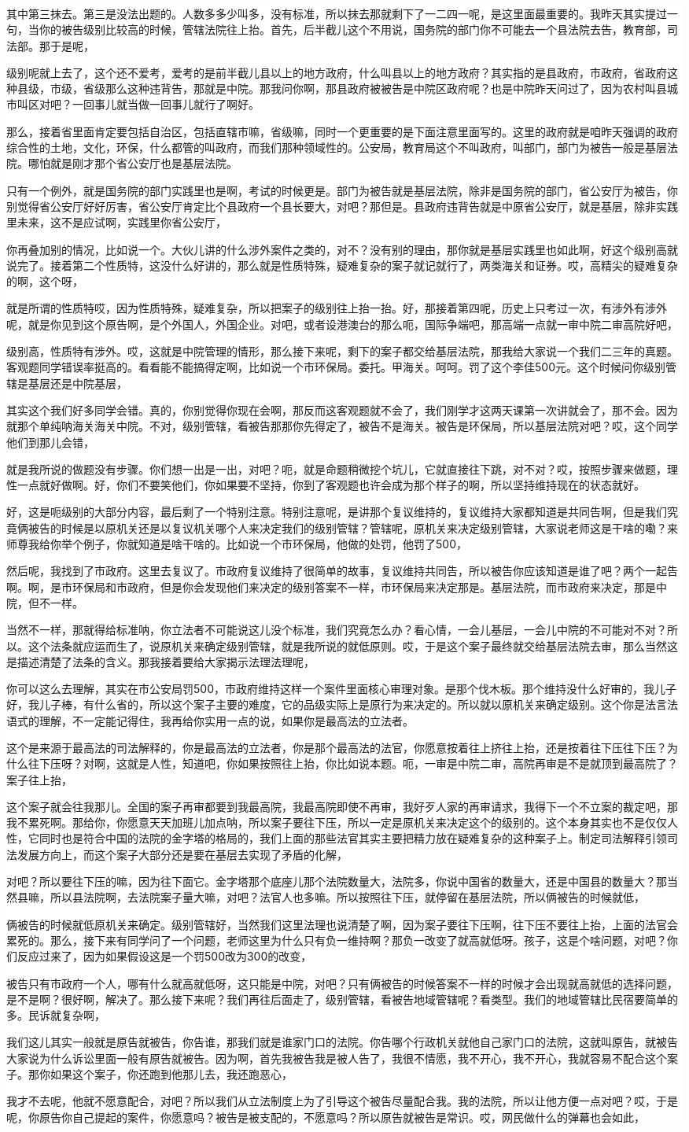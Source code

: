 其中第三抹去。第三是没法出题的。人数多多少叫多，没有标准，所以抹去那就剩下了一二四一呢，是这里面最重要的。我昨天其实提过一句，当你的被告级别比较高的时候，管辖法院往上抬。首先，后半截儿这个不用说，国务院的部门你不可能去一个县法院去告，教育部，司法部。那于是呢，

级别呢就上去了，这个还不爱考，爱考的是前半截儿县以上的地方政府，什么叫县以上的地方政府？其实指的是县政府，市政府，省政府这种县级，市级，省级那么这种违背告，那就是中院。那我问你啊，那县政府被被告是中院区政府呢？也是中院昨天问过了，因为农村叫县城市叫区对吧？一回事儿就当做一回事儿就行了啊好。

那么，接着省里面肯定要包括自治区，包括直辖市嘛，省级嘛，同时一个更重要的是下面注意里面写的。这里的政府就是咱昨天强调的政府综合性的土地，文化，环保，什么都管的叫政府，而我们那种领域性的。公安局，教育局这个不叫政府，叫部门，部门为被告一般是基层法院。哪怕就是刚才那个省公安厅也是基层法院。

只有一个例外，就是国务院的部门实践里也是啊，考试的时候更是。部门为被告就是基层法院，除非是国务院的部门，省公安厅为被告，你别觉得省公安厅好好厉害，省公安厅肯定比个县政府一个县长要大，对吧？那但是。县政府违背告就是中原省公安厅，就是基层，除非实践里未来，这不是应试啊，实践里你省公安厅，

你再叠加别的情况，比如说一个。大伙儿讲的什么涉外案件之类的，对不？没有别的理由，那你就是基层实践里也如此啊，好这个级别高就说完了。接着第二个性质特，这没什么好讲的，那么就是性质特殊，疑难复杂的案子就记就行了，两类海关和证券。哎，高精尖的疑难复杂的啊，这个呀，

就是所谓的性质特哎，因为性质特殊，疑难复杂，所以把案子的级别往上抬一抬。好，那接着第四呢，历史上只考过一次，有涉外有涉外呢，就是你见到这个原告啊，是个外国人，外国企业。对吧，或者设港澳台的那么呃，国际争端吧，那高端一点就一审中院二审高院好吧，

级别高，性质特有涉外。哎，这就是中院管理的情形，那么接下来呢，剩下的案子都交给基层法院，那我给大家说一个我们二三年的真题。客观题同学错误率挺高的。看看能不能搞得定啊，比如说一个市环保局。委托。甲海关。呵呵。罚了这个李佳500元。这个时候问你级别管辖是基层还是中院基层，

其实这个我们好多同学会错。真的，你别觉得你现在会啊，那反而这客观题就不会了，我们刚学才这两天课第一次讲就会了，那不会。因为就那个单纯呐海关海关中院。不对，级别管辖，看被告那那你先得定了，被告不是海关。被告是环保局，所以基层法院对吧？哎，这个同学他们到那儿会错，

就是我所说的做题没有步骤。你们想一出是一出，对吧？呃，就是命题稍微挖个坑儿，它就直接往下跳，对不对？哎，按照步骤来做题，理性一点就好做啊。好，你们不要笑他们，你如果要不坚持，你到了客观题也许会成为那个样子的啊，所以坚持维持现在的状态就好。

好，这是呃级别的大部分内容，最后剩了一个特别注意。特别注意呢，是讲那个复议维持的，复议维持大家都知道是共同告啊，但是我们究竟俩被告的时候是以原机关还是以复议机关哪个人来决定我们的级别管辖？管辖呢，原机关来决定级别管辖，大家说老师这是干啥的嘞？来师尊我给你举个例子，你就知道是啥干啥的。比如说一个市环保局，他做的处罚，他罚了500，

然后呢，我找到了市政府。这里去复议了。市政府复议维持了很简单的故事，复议维持共同告，所以被告你应该知道是谁了吧？两个一起告啊。啊，是市环保局和市政府，但是你会发现他们来决定的级别答案不一样，市环保局来决定那是。基层法院，而市政府来决定，那是中院，但不一样。

当然不一样，那就得给标准呐，你立法者不可能说这儿没个标准，我们究竟怎么办？看心情，一会儿基层，一会儿中院的不可能对不对？所以。这个法条就应运而生了，说原机关来确定级别管辖，就是我所说的就低原则。哎，于是这个案子最终就交给基层法院去审，那么当然这是描述清楚了法条的含义。那我接着要给大家揭示法理法理呢，

你可以这么去理解，其实在市公安局罚500，市政府维持这样一个案件里面核心审理对象。是那个伐木板。那个维持没什么好审的，我儿子好，我儿子棒，有什么省的，所以这个案子主要的难度，它的品级实际上是原行为来决定的。所以就以原机关来确定级别。这个你是法言法语式的理解，不一定能记得住，我再给你实用一点的说，如果你是最高法的立法者。

这个是来源于最高法的司法解释的，你是最高法的立法者，你是那个最高法的法官，你愿意按着往上挤往上抬，还是按着往下压往下压？为什么往下压呀？对啊，这就是人性，知道吧，你如果按照往上抬，你比如说本题。呃，一审是中院二审，高院再审是不是就顶到最高院了？案子往上抬，

这个案子就会往我那儿。全国的案子再审都要到我最高院，我最高院即使不再审，我好歹人家的再审请求，我得下一个不立案的裁定吧，那我不累死啊。那给你，你愿意天天加班儿加点呐，所以案子要往下压，所以一定是原机关来决定这个的级别的。这个本身其实也不是仅仅人性，它同时也是符合中国的法院的金字塔的格局的，我们上面的那些法官其实主要把精力放在疑难复杂的这种案子上。制定司法解释引领司法发展方向上，而这个案子大部分还是要在基层去实现了矛盾的化解，

对吧？所以要往下压的嘛，因为往下面它。金字塔那个底座儿那个法院数量大，法院多，你说中国省的数量大，还是中国县的数量大？那当然县嘛，所以县法院啊，去法院案子量大嘛，对吧？法官人也多嘛。所以按照往下压，就停留在基层法院，所以俩被告的时候就低，

俩被告的时候就低原机关来确定。级别管辖好，当然我们这里法理也说清楚了啊，因为案子要往下压啊，往下压不要往上抬，上面的法官会累死的。那么，接下来有同学问了一个问题，老师这里为什么只有负一维持啊？那负一改变了就高就低呀。孩子，这是个啥问题，对吧？你们反应过来了，因为如果假设这是一个罚500改为300的改变，

被告只有市政府一个人，哪有什么就高就低呀，这只能是中院，对吧？只有俩被告的时候答案不一样的时候才会出现就高就低的选择问题，是不是啊？很好啊，解决了。那么接下来呢？我们再往后面走了，级别管辖，看被告地域管辖呢？看类型。我们的地域管辖比民宿要简单的多。民诉就复杂啊，

我们这儿其实一般就是原告就被告，你告谁，那我们就是谁家门口的法院。你告哪个行政机关就他自己家门口的法院，这就叫原告，就被告大家说为什么诉讼里面一般有原告就被告。因为啊，首先我被告我是被人告了，我很不情愿，我不开心，我不开心，我就容易不配合这个案子。那你如果这个案子，你还跑到他那儿去，我还跑恶心，

我才不去呢，他就不愿意配合，对吧？所以我们从立法制度上为了引导这个被告尽量配合我。我的法院，所以让他方便一点对吧？哎，于是呢，你原告你自己提起的案件，你愿意吗？被告是被支配的，不愿意吗？所以原告就被告是常识。哎，网民做什么的弹幕也会如此，
